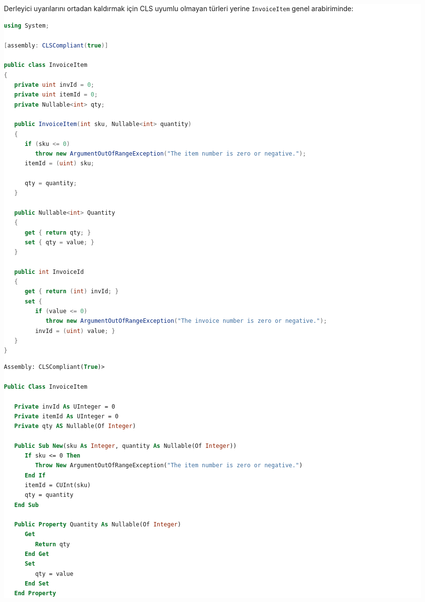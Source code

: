 Derleyici uyarılarını ortadan kaldırmak için CLS uyumlu olmayan türleri yerine `InvoiceItem` genel arabiriminde:

```csharp
using System;

[assembly: CLSCompliant(true)]

public class InvoiceItem
{
   private uint invId = 0;
   private uint itemId = 0;
   private Nullable<int> qty;

   public InvoiceItem(int sku, Nullable<int> quantity)
   {
      if (sku <= 0)
         throw new ArgumentOutOfRangeException("The item number is zero or negative.");
      itemId = (uint) sku;

      qty = quantity;
   }

   public Nullable<int> Quantity
   {
      get { return qty; }
      set { qty = value; }
   }

   public int InvoiceId
   {
      get { return (int) invId; }
      set {
         if (value <= 0)
            throw new ArgumentOutOfRangeException("The invoice number is zero or negative.");
         invId = (uint) value; }
   }
}
```

```vb
Assembly: CLSCompliant(True)>

Public Class InvoiceItem

   Private invId As UInteger = 0
   Private itemId As UInteger = 0
   Private qty AS Nullable(Of Integer)

   Public Sub New(sku As Integer, quantity As Nullable(Of Integer))
      If sku <= 0 Then
         Throw New ArgumentOutOfRangeException("The item number is zero or negative.")
      End If
      itemId = CUInt(sku)
      qty = quantity
   End Sub

   Public Property Quantity As Nullable(Of Integer)
      Get
         Return qty
      End Get
      Set
         qty = value
      End Set
   End Property
```